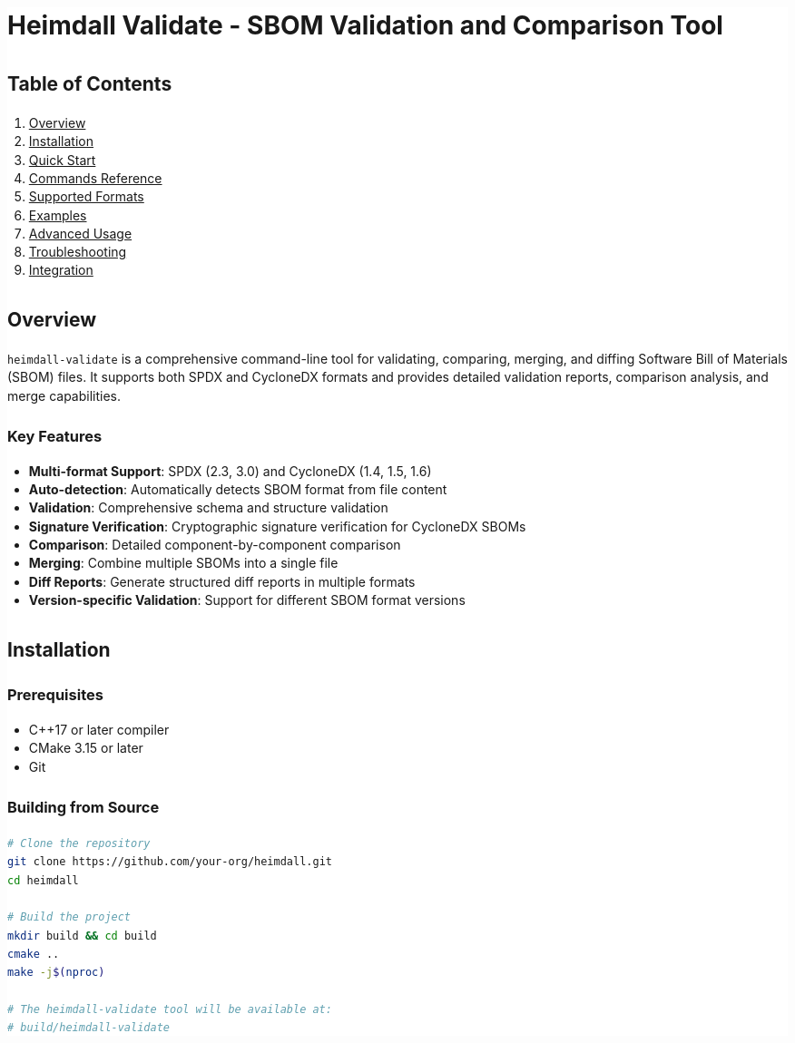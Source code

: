 # Heimdall Validate - SBOM Validation and Comparison Tool

## Table of Contents

1. [Overview](#overview)
2. [Installation](#installation)
3. [Quick Start](#quick-start)
4. [Commands Reference](#commands-reference)
5. [Supported Formats](#supported-formats)
6. [Examples](#examples)
7. [Advanced Usage](#advanced-usage)
8. [Troubleshooting](#troubleshooting)
9. [Integration](#integration)

## Overview

`heimdall-validate` is a comprehensive command-line tool for validating, comparing, merging, and diffing Software Bill of Materials (SBOM) files. It supports both SPDX and CycloneDX formats and provides detailed validation reports, comparison analysis, and merge capabilities.

### Key Features

- **Multi-format Support**: SPDX (2.3, 3.0) and CycloneDX (1.4, 1.5, 1.6)
- **Auto-detection**: Automatically detects SBOM format from file content
- **Validation**: Comprehensive schema and structure validation
- **Signature Verification**: Cryptographic signature verification for CycloneDX SBOMs
- **Comparison**: Detailed component-by-component comparison
- **Merging**: Combine multiple SBOMs into a single file
- **Diff Reports**: Generate structured diff reports in multiple formats
- **Version-specific Validation**: Support for different SBOM format versions

## Installation

### Prerequisites

- C++17 or later compiler
- CMake 3.15 or later
- Git

### Building from Source

```bash
# Clone the repository
git clone https://github.com/your-org/heimdall.git
cd heimdall

# Build the project
mkdir build && cd build
cmake ..
make -j$(nproc)

# The heimdall-validate tool will be available at:
# build/heimdall-validate
```
